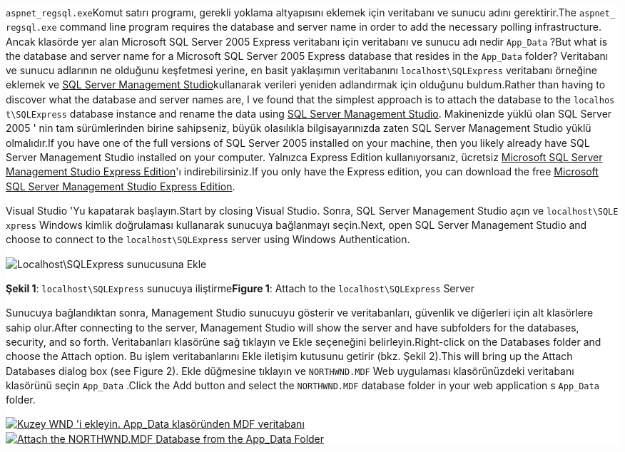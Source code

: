 <span data-ttu-id="f3f42-157">`aspnet_regsql.exe`Komut satırı programı, gerekli yoklama altyapısını eklemek için veritabanı ve sunucu adını gerektirir.</span><span class="sxs-lookup"><span data-stu-id="f3f42-157">The `aspnet_regsql.exe` command line program requires the database and server name in order to add the necessary polling infrastructure.</span></span> <span data-ttu-id="f3f42-158">Ancak klasörde yer alan Microsoft SQL Server 2005 Express veritabanı için veritabanı ve sunucu adı nedir `App_Data` ?</span><span class="sxs-lookup"><span data-stu-id="f3f42-158">But what is the database and server name for a Microsoft SQL Server 2005 Express database that resides in the `App_Data` folder?</span></span> <span data-ttu-id="f3f42-159">Veritabanı ve sunucu adlarının ne olduğunu keşfetmesi yerine, en basit yaklaşımın veritabanını `localhost\SQLExpress` veritabanı örneğine eklemek ve [SQL Server Management Studio](https://msdn.microsoft.com/library/ms174173.aspx)kullanarak verileri yeniden adlandırmak için olduğunu buldum.</span><span class="sxs-lookup"><span data-stu-id="f3f42-159">Rather than having to discover what the database and server names are, I ve found that the simplest approach is to attach the database to the `localhost\SQLExpress` database instance and rename the data using [SQL Server Management Studio](https://msdn.microsoft.com/library/ms174173.aspx).</span></span> <span data-ttu-id="f3f42-160">Makinenizde yüklü olan SQL Server 2005 ' nin tam sürümlerinden birine sahipseniz, büyük olasılıkla bilgisayarınızda zaten SQL Server Management Studio yüklü olmalıdır.</span><span class="sxs-lookup"><span data-stu-id="f3f42-160">If you have one of the full versions of SQL Server 2005 installed on your machine, then you likely already have SQL Server Management Studio installed on your computer.</span></span> <span data-ttu-id="f3f42-161">Yalnızca Express Edition kullanıyorsanız, ücretsiz [Microsoft SQL Server Management Studio Express Edition](https://www.microsoft.com/downloads/details.aspx?displaylang=en&amp;FamilyID=C243A5AE-4BD1-4E3D-94B8-5A0F62BF7796)'ı indirebilirsiniz.</span><span class="sxs-lookup"><span data-stu-id="f3f42-161">If you only have the Express edition, you can download the free [Microsoft SQL Server Management Studio Express Edition](https://www.microsoft.com/downloads/details.aspx?displaylang=en&amp;FamilyID=C243A5AE-4BD1-4E3D-94B8-5A0F62BF7796).</span></span>

<span data-ttu-id="f3f42-162">Visual Studio 'Yu kapatarak başlayın.</span><span class="sxs-lookup"><span data-stu-id="f3f42-162">Start by closing Visual Studio.</span></span> <span data-ttu-id="f3f42-163">Sonra, SQL Server Management Studio açın ve `localhost\SQLExpress` Windows kimlik doğrulaması kullanarak sunucuya bağlanmayı seçin.</span><span class="sxs-lookup"><span data-stu-id="f3f42-163">Next, open SQL Server Management Studio and choose to connect to the `localhost\SQLExpress` server using Windows Authentication.</span></span>

![Localhost\SQLExpress sunucusuna Ekle](using-sql-cache-dependencies-cs/_static/image1.gif)

<span data-ttu-id="f3f42-165">**Şekil 1**: `localhost\SQLExpress` sunucuya iliştirme</span><span class="sxs-lookup"><span data-stu-id="f3f42-165">**Figure 1**: Attach to the `localhost\SQLExpress` Server</span></span>

<span data-ttu-id="f3f42-166">Sunucuya bağlandıktan sonra, Management Studio sunucuyu gösterir ve veritabanları, güvenlik ve diğerleri için alt klasörlere sahip olur.</span><span class="sxs-lookup"><span data-stu-id="f3f42-166">After connecting to the server, Management Studio will show the server and have subfolders for the databases, security, and so forth.</span></span> <span data-ttu-id="f3f42-167">Veritabanları klasörüne sağ tıklayın ve Ekle seçeneğini belirleyin.</span><span class="sxs-lookup"><span data-stu-id="f3f42-167">Right-click on the Databases folder and choose the Attach option.</span></span> <span data-ttu-id="f3f42-168">Bu işlem veritabanlarını Ekle iletişim kutusunu getirir (bkz. Şekil 2).</span><span class="sxs-lookup"><span data-stu-id="f3f42-168">This will bring up the Attach Databases dialog box (see Figure 2).</span></span> <span data-ttu-id="f3f42-169">Ekle düğmesine tıklayın ve `NORTHWND.MDF` Web uygulaması klasörünüzdeki veritabanı klasörünü seçin `App_Data` .</span><span class="sxs-lookup"><span data-stu-id="f3f42-169">Click the Add button and select the `NORTHWND.MDF` database folder in your web application s `App_Data` folder.</span></span>

<span data-ttu-id="f3f42-170">[![Kuzey WND 'i ekleyin. App_Data klasöründen MDF veritabanı](using-sql-cache-dependencies-cs/_static/image2.gif)](using-sql-cache-dependencies-cs/_static/image1.png)</span><span class="sxs-lookup"><span data-stu-id="f3f42-170">[![Attach the NORTHWND.MDF Database from the App_Data Folder](using-sql-cache-dependencies-cs/_static/image2.gif)](using-sql-cache-dependencies-cs/_static/image1.png)</span></span>
